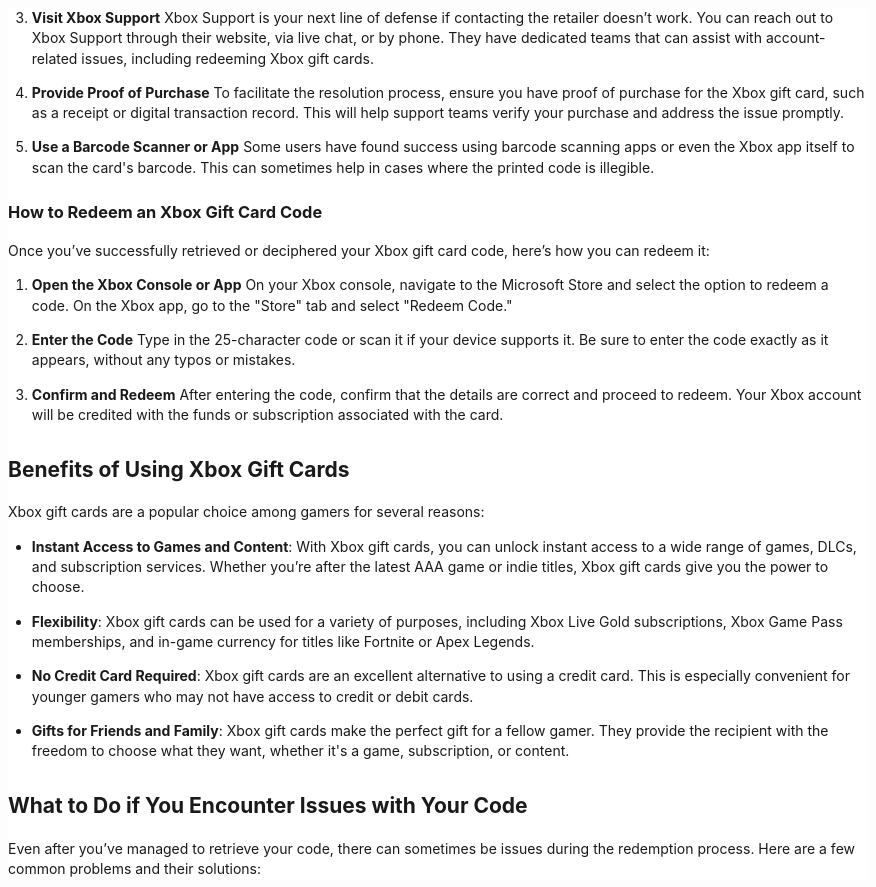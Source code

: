 3. **Visit Xbox Support**
   Xbox Support is your next line of defense if contacting the retailer doesn’t work. You can reach out to Xbox Support through their website, via live chat, or by phone. They have dedicated teams that can assist with account-related issues, including redeeming Xbox gift cards.

4. **Provide Proof of Purchase**
   To facilitate the resolution process, ensure you have proof of purchase for the Xbox gift card, such as a receipt or digital transaction record. This will help support teams verify your purchase and address the issue promptly.

5. **Use a Barcode Scanner or App**
   Some users have found success using barcode scanning apps or even the Xbox app itself to scan the card's barcode. This can sometimes help in cases where the printed code is illegible.

### How to Redeem an Xbox Gift Card Code

Once you’ve successfully retrieved or deciphered your Xbox gift card code, here’s how you can redeem it:

1. **Open the Xbox Console or App**
   On your Xbox console, navigate to the Microsoft Store and select the option to redeem a code. On the Xbox app, go to the "Store" tab and select "Redeem Code."

2. **Enter the Code**
   Type in the 25-character code or scan it if your device supports it. Be sure to enter the code exactly as it appears, without any typos or mistakes.

3. **Confirm and Redeem**
   After entering the code, confirm that the details are correct and proceed to redeem. Your Xbox account will be credited with the funds or subscription associated with the card.

## Benefits of Using Xbox Gift Cards

Xbox gift cards are a popular choice among gamers for several reasons:

- **Instant Access to Games and Content**: With Xbox gift cards, you can unlock instant access to a wide range of games, DLCs, and subscription services. Whether you’re after the latest AAA game or indie titles, Xbox gift cards give you the power to choose.
  
- **Flexibility**: Xbox gift cards can be used for a variety of purposes, including Xbox Live Gold subscriptions, Xbox Game Pass memberships, and in-game currency for titles like Fortnite or Apex Legends.

- **No Credit Card Required**: Xbox gift cards are an excellent alternative to using a credit card. This is especially convenient for younger gamers who may not have access to credit or debit cards.

- **Gifts for Friends and Family**: Xbox gift cards make the perfect gift for a fellow gamer. They provide the recipient with the freedom to choose what they want, whether it's a game, subscription, or content.

## What to Do if You Encounter Issues with Your Code

Even after you’ve managed to retrieve your code, there can sometimes be issues during the redemption process. Here are a few common problems and their solutions:
